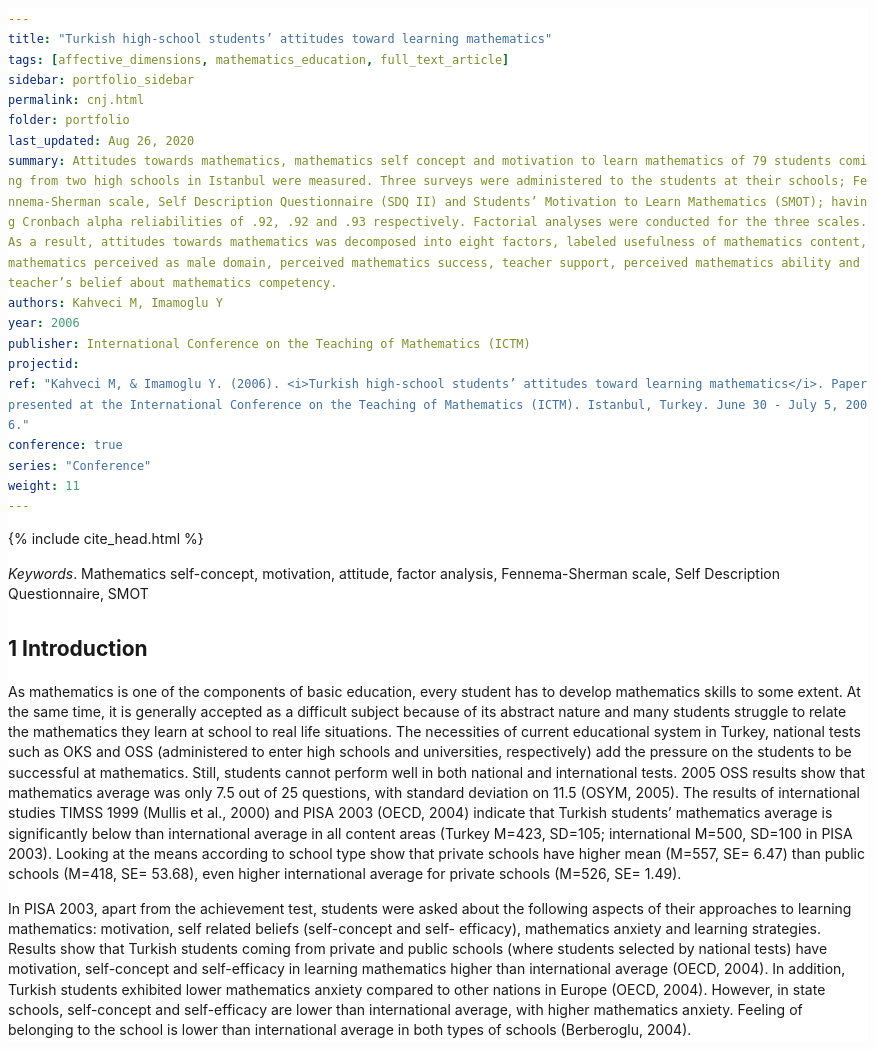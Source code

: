 ```yaml
---
title: "Turkish high-school students’ attitudes toward learning mathematics"
tags: [affective_dimensions, mathematics_education, full_text_article]
sidebar: portfolio_sidebar
permalink: cnj.html
folder: portfolio
last_updated: Aug 26, 2020
summary: Attitudes towards mathematics, mathematics self concept and motivation to learn mathematics of 79 students coming from two high schools in Istanbul were measured. Three surveys were administered to the students at their schools; Fennema-Sherman scale, Self Description Questionnaire (SDQ II) and Students’ Motivation to Learn Mathematics (SMOT); having Cronbach alpha reliabilities of .92, .92 and .93 respectively. Factorial analyses were conducted for the three scales. As a result, attitudes towards mathematics was decomposed into eight factors, labeled usefulness of mathematics content, mathematics perceived as male domain, perceived mathematics success, teacher support, perceived mathematics ability and teacher’s belief about mathematics competency.
authors: Kahveci M, Imamoglu Y
year: 2006
publisher: International Conference on the Teaching of Mathematics (ICTM)
projectid:
ref: "Kahveci M, & Imamoglu Y. (2006). <i>Turkish high-school students’ attitudes toward learning mathematics</i>. Paper presented at the International Conference on the Teaching of Mathematics (ICTM). Istanbul, Turkey. June 30 - July 5, 2006."
conference: true
series: "Conference"
weight: 11
---
```


{% include cite_head.html %}

_Keywords_. Mathematics self-concept, motivation, attitude, factor analysis, Fennema-Sherman scale, Self Description Questionnaire, SMOT

## 1 Introduction

As mathematics is one of the components of basic education, every student has to develop mathematics skills to some extent. At the same time, it is generally accepted as a difficult subject because of its abstract nature and many students struggle to relate the mathematics they learn at school to real life situations. The necessities of current educational system in Turkey, national tests such as OKS and OSS (administered to enter high schools and universities, respectively) add the pressure on the students to be successful at mathematics. Still, students cannot perform well in both national and international tests. 2005 OSS results show that mathematics average was only 7.5 out of 25 questions, with standard deviation on 11.5 (OSYM, 2005). The results of international studies TIMSS 1999 (Mullis et al., 2000) and PISA 2003 (OECD, 2004) indicate that Turkish students’ mathematics average is significantly below than international average in all content areas (Turkey M=423, SD=105; international M=500, SD=100 in PISA 2003). Looking at the means according to school type show that private schools have higher mean (M=557, SE= 6.47) than public schools (M=418, SE= 53.68), even higher international average for private schools (M=526, SE= 1.49).

In PISA 2003, apart from the achievement test, students were asked about the following aspects of their approaches to learning mathematics: motivation, self related beliefs (self-concept and self- efficacy), mathematics anxiety and learning strategies. Results show that Turkish students coming from private and public schools (where students selected by national tests) have motivation, self-concept and self-efficacy in learning mathematics higher than international average (OECD, 2004). In addition, Turkish students exhibited lower mathematics anxiety compared to other nations in Europe (OECD, 2004). However, in state schools, self-concept and self-efficacy are lower than international average, with higher mathematics anxiety. Feeling of belonging to the school is lower than international average in both types of schools (Berberoglu, 2004).
